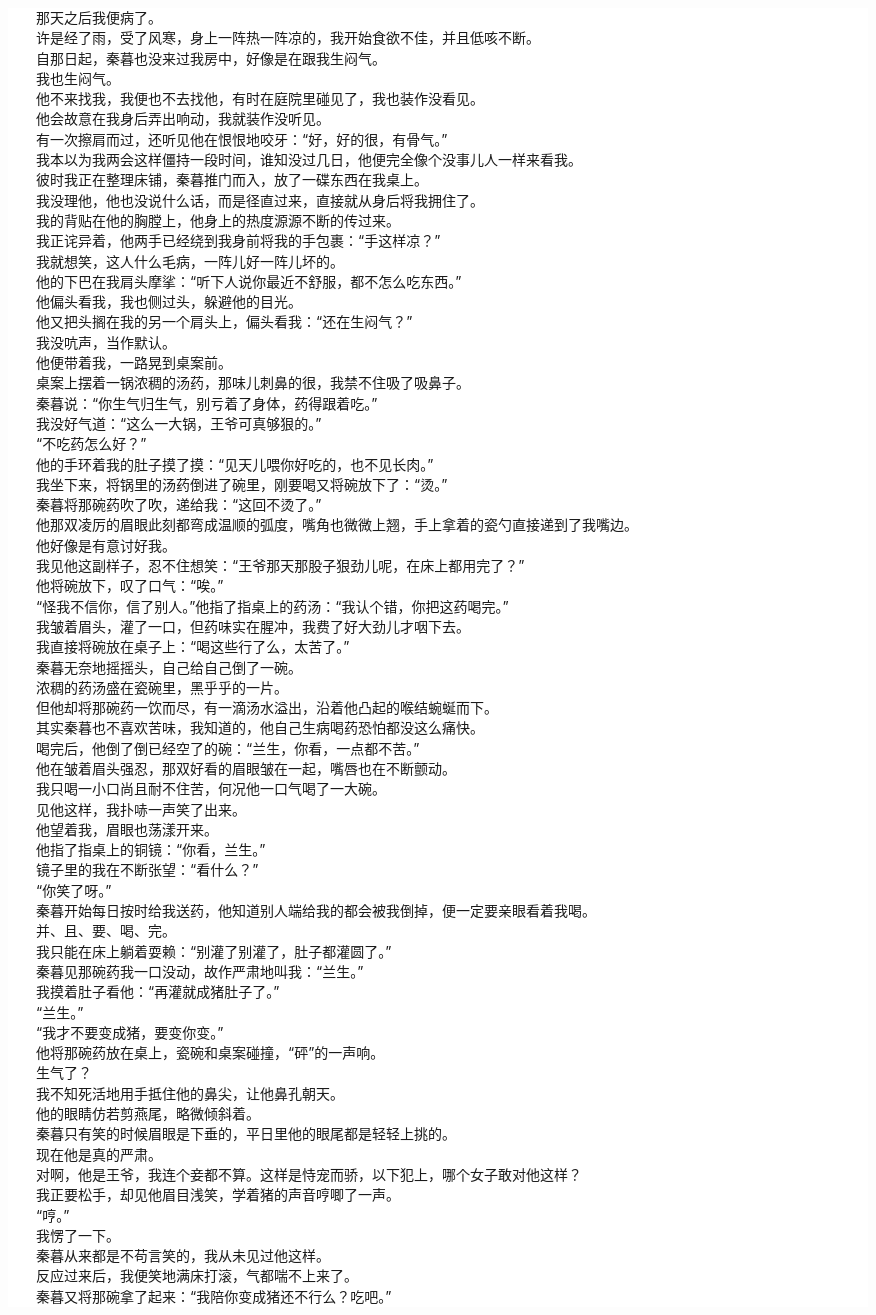 &emsp;&emsp;那天之后我便病了。  
&emsp;&emsp;许是经了雨，受了风寒，身上一阵热一阵凉的，我开始食欲不佳，并且低咳不断。  
&emsp;&emsp;自那日起，秦暮也没来过我房中，好像是在跟我生闷气。  
&emsp;&emsp;我也生闷气。  
&emsp;&emsp;他不来找我，我便也不去找他，有时在庭院里碰见了，我也装作没看见。  
&emsp;&emsp;他会故意在我身后弄出响动，我就装作没听见。  
&emsp;&emsp;有一次擦肩而过，还听见他在恨恨地咬牙：“好，好的很，有骨气。”  
&emsp;&emsp;我本以为我两会这样僵持一段时间，谁知没过几日，他便完全像个没事儿人一样来看我。  
&emsp;&emsp;彼时我正在整理床铺，秦暮推门而入，放了一碟东西在我桌上。  
&emsp;&emsp;我没理他，他也没说什么话，而是径直过来，直接就从身后将我拥住了。  
&emsp;&emsp;我的背贴在他的胸膛上，他身上的热度源源不断的传过来。  
&emsp;&emsp;我正诧异着，他两手已经绕到我身前将我的手包裹：“手这样凉？”  
&emsp;&emsp;我就想笑，这人什么毛病，一阵儿好一阵儿坏的。  
&emsp;&emsp;他的下巴在我肩头摩挲：“听下人说你最近不舒服，都不怎么吃东西。”  
&emsp;&emsp;他偏头看我，我也侧过头，躲避他的目光。  
&emsp;&emsp;他又把头搁在我的另一个肩头上，偏头看我：“还在生闷气？”  
&emsp;&emsp;我没吭声，当作默认。  
&emsp;&emsp;他便带着我，一路晃到桌案前。  
&emsp;&emsp;桌案上摆着一锅浓稠的汤药，那味儿刺鼻的很，我禁不住吸了吸鼻子。  
&emsp;&emsp;秦暮说：“你生气归生气，别亏着了身体，药得跟着吃。”  
&emsp;&emsp;我没好气道：“这么一大锅，王爷可真够狠的。”  
&emsp;&emsp;“不吃药怎么好？”  
&emsp;&emsp;他的手环着我的肚子摸了摸：“见天儿喂你好吃的，也不见长肉。”  
&emsp;&emsp;我坐下来，将锅里的汤药倒进了碗里，刚要喝又将碗放下了：“烫。”  
&emsp;&emsp;秦暮将那碗药吹了吹，递给我：“这回不烫了。”  
&emsp;&emsp;他那双凌厉的眉眼此刻都弯成温顺的弧度，嘴角也微微上翘，手上拿着的瓷勺直接递到了我嘴边。  
&emsp;&emsp;他好像是有意讨好我。  
&emsp;&emsp;我见他这副样子，忍不住想笑：“王爷那天那股子狠劲儿呢，在床上都用完了？”  
&emsp;&emsp;他将碗放下，叹了口气：“唉。”  
&emsp;&emsp;“怪我不信你，信了别人。”他指了指桌上的药汤：“我认个错，你把这药喝完。”  
&emsp;&emsp;我皱着眉头，灌了一口，但药味实在腥冲，我费了好大劲儿才咽下去。  
&emsp;&emsp;我直接将碗放在桌子上：“喝这些行了么，太苦了。”  
&emsp;&emsp;秦暮无奈地摇摇头，自己给自己倒了一碗。  
&emsp;&emsp;浓稠的药汤盛在瓷碗里，黑乎乎的一片。  
&emsp;&emsp;但他却将那碗药一饮而尽，有一滴汤水溢出，沿着他凸起的喉结蜿蜒而下。  
&emsp;&emsp;其实秦暮也不喜欢苦味，我知道的，他自己生病喝药恐怕都没这么痛快。  
&emsp;&emsp;喝完后，他倒了倒已经空了的碗：“兰生，你看，一点都不苦。”  
&emsp;&emsp;他在皱着眉头强忍，那双好看的眉眼皱在一起，嘴唇也在不断颤动。  
&emsp;&emsp;我只喝一小口尚且耐不住苦，何况他一口气喝了一大碗。  
&emsp;&emsp;见他这样，我扑哧一声笑了出来。  
&emsp;&emsp;他望着我，眉眼也荡漾开来。  
&emsp;&emsp;他指了指桌上的铜镜：“你看，兰生。”  
&emsp;&emsp;镜子里的我在不断张望：“看什么？”  
&emsp;&emsp;“你笑了呀。”  
&emsp;&emsp;秦暮开始每日按时给我送药，他知道别人端给我的都会被我倒掉，便一定要亲眼看着我喝。  
&emsp;&emsp;并、且、要、喝、完。  
&emsp;&emsp;我只能在床上躺着耍赖：“别灌了别灌了，肚子都灌圆了。”  
&emsp;&emsp;秦暮见那碗药我一口没动，故作严肃地叫我：“兰生。”  
&emsp;&emsp;我摸着肚子看他：“再灌就成猪肚子了。”  
&emsp;&emsp;“兰生。”  
&emsp;&emsp;“我才不要变成猪，要变你变。”  
&emsp;&emsp;他将那碗药放在桌上，瓷碗和桌案碰撞，“砰”的一声响。  
&emsp;&emsp;生气了？  
&emsp;&emsp;我不知死活地用手抵住他的鼻尖，让他鼻孔朝天。  
&emsp;&emsp;他的眼睛仿若剪燕尾，略微倾斜着。  
&emsp;&emsp;秦暮只有笑的时候眉眼是下垂的，平日里他的眼尾都是轻轻上挑的。  
&emsp;&emsp;现在他是真的严肃。  
&emsp;&emsp;对啊，他是王爷，我连个妾都不算。这样是恃宠而骄，以下犯上，哪个女子敢对他这样？  
&emsp;&emsp;我正要松手，却见他眉目浅笑，学着猪的声音哼唧了一声。  
&emsp;&emsp;“哼。”  
&emsp;&emsp;我愣了一下。  
&emsp;&emsp;秦暮从来都是不苟言笑的，我从未见过他这样。  
&emsp;&emsp;反应过来后，我便笑地满床打滚，气都喘不上来了。  
&emsp;&emsp;秦暮又将那碗拿了起来：“我陪你变成猪还不行么？吃吧。”  